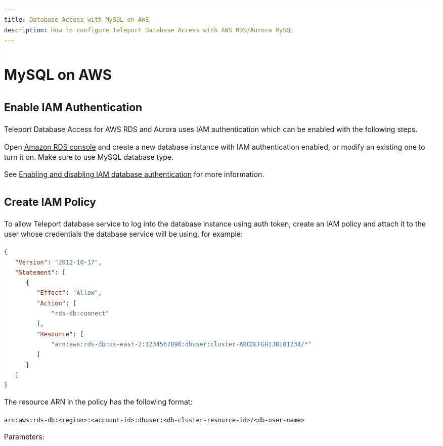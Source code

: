 ```yaml
---
title: Database Access with MySQL on AWS
description: How to configure Teleport Database Access with AWS RDS/Aurora MySQL
---
```


# MySQL on AWS

## Enable IAM Authentication

Teleport Database Access for AWS RDS and Aurora uses IAM authentication which
can be enabled with the following steps.

Open [Amazon RDS console](https://console.aws.amazon.com/rds/) and create a new
database instance with IAM authentication enabled, or modify an existing one to
turn it on. Make sure to use MySQL database type.

See [Enabling and disabling IAM database authentication](https://docs.aws.amazon.com/AmazonRDS/latest/AuroraUserGuide/UsingWithRDS.IAMDBAuth.Enabling.html)
for more information.

## Create IAM Policy

To allow Teleport database service to log into the database instance using auth
token, create an IAM policy and attach it to the user whose credentials the
database service will be using, for example:

```json
{
   "Version": "2012-10-17",
   "Statement": [
      {
         "Effect": "Allow",
         "Action": [
             "rds-db:connect"
         ],
         "Resource": [
             "arn:aws:rds-db:us-east-2:1234567890:dbuser:cluster-ABCDEFGHIJKL01234/*"
         ]
      }
   ]
}
```

The resource ARN in the policy has the following format:

```
arn:aws:rds-db:<region>:<account-id>:dbuser:<db-cluster-resource-id>/<db-user-name>
```

Parameters:
